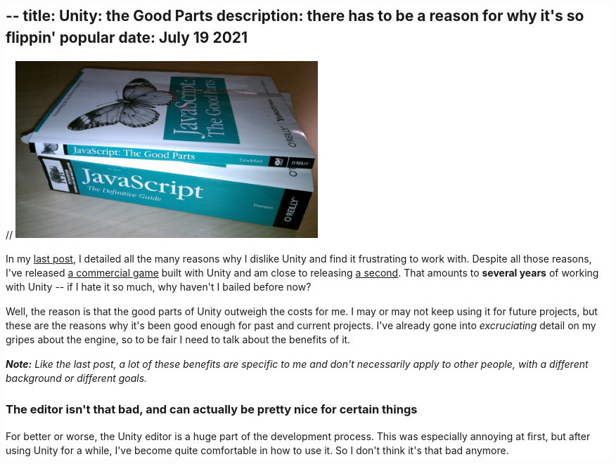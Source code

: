 --
title: Unity: the Good Parts
description: there has to be a reason for why it's so flippin' popular
date: July 19 2021
--
// <img src="/img/javascript_good_parts.png" style="width: 50%" />

In my [last post](ultimate-game-engine.html), I detailed all the many reasons why I dislike Unity and find it frustrating to work with. Despite all those reasons, I've released [a commercial game](https://pollywog.games/card-crusade.html) built with Unity and am close to releasing [a second](https://store.steampowered.com/app/1217500/Barnards_Star/). That amounts to **several years** of working with Unity -- if I hate it so much, why haven't I bailed before now?

Well, the reason is that the good parts of Unity outweigh the costs for me. I may or may not keep using it for future projects, but these are the reasons why it's been good enough for past and current projects. I've already gone into _excruciating_ detail on my gripes about the engine, so to be fair I need to talk about the benefits of it.

**_Note:_** _Like the last post, a lot of these benefits are specific to me and don't necessarily apply to other people, with a different background or different goals._

### The editor isn't that bad, and can actually be pretty nice for certain things

For better or worse, the Unity editor is a huge part of the development process. This was especially annoying at first, but after using Unity for a while, I've become quite comfortable in how to use it. So I don't think it's that bad anymore.
